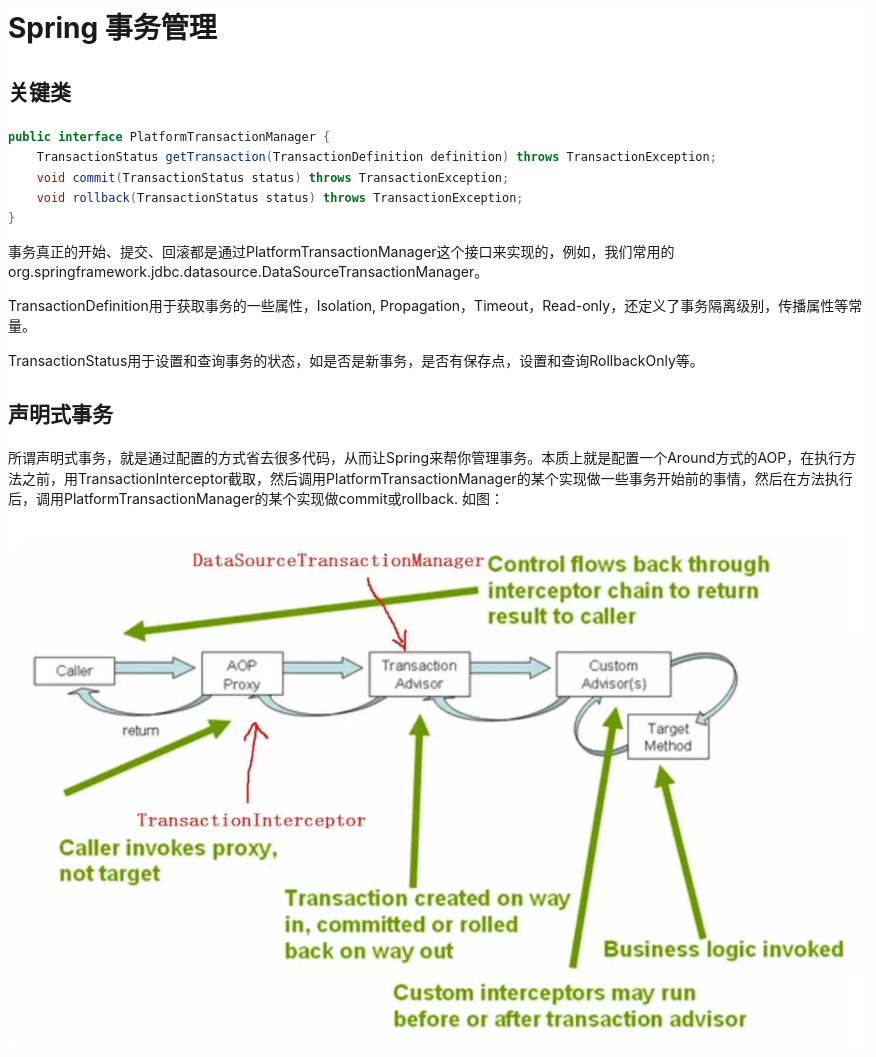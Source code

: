 # Spring 事务管理

## 关键类

```java
public interface PlatformTransactionManager {
    TransactionStatus getTransaction(TransactionDefinition definition) throws TransactionException;
    void commit(TransactionStatus status) throws TransactionException;
    void rollback(TransactionStatus status) throws TransactionException;
}
```

事务真正的开始、提交、回滚都是通过PlatformTransactionManager这个接口来实现的，例如，我们常用的org.springframework.jdbc.datasource.DataSourceTransactionManager。

TransactionDefinition用于获取事务的一些属性，Isolation, Propagation，Timeout，Read-only，还定义了事务隔离级别，传播属性等常量。

TransactionStatus用于设置和查询事务的状态，如是否是新事务，是否有保存点，设置和查询RollbackOnly等。

## 声明式事务

所谓声明式事务，就是通过配置的方式省去很多代码，从而让Spring来帮你管理事务。本质上就是配置一个Around方式的AOP，在执行方法之前，用TransactionInterceptor截取，然后调用PlatformTransactionManager的某个实现做一些事务开始前的事情，然后在方法执行后，调用PlatformTransactionManager的某个实现做commit或rollback. 如图：

![](media/15601554001856.jpg)
